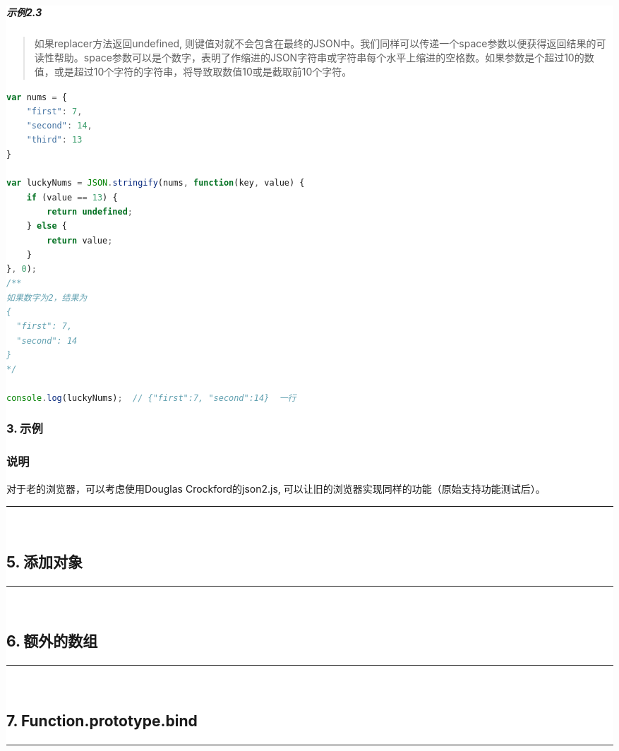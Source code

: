 ##### 示例2.3
> 如果replacer方法返回undefined, 则键值对就不会包含在最终的JSON中。我们同样可以传递一个space参数以便获得返回结果的可读性帮助。space参数可以是个数字，表明了作缩进的JSON字符串或字符串每个水平上缩进的空格数。如果参数是个超过10的数值，或是超过10个字符的字符串，将导致取数值10或是截取前10个字符。
```js
var nums = {
    "first": 7,
    "second": 14,
    "third": 13
}

var luckyNums = JSON.stringify(nums, function(key, value) {
    if (value == 13) {
        return undefined;
    } else {
        return value;
    }
}, 0);
/**
如果数字为2，结果为
{
  "first": 7,
  "second": 14
}
*/

console.log(luckyNums);  // {"first":7, "second":14}  一行
```

### 3. 示例


### 说明
对于老的浏览器，可以考虑使用Douglas Crockford的json2.js, 可以让旧的浏览器实现同样的功能（原始支持功能测试后）。


---
<br />

## 5. 添加对象


---
<br />

## 6. 额外的数组

---
<br />

## 7. Function.prototype.bind

---